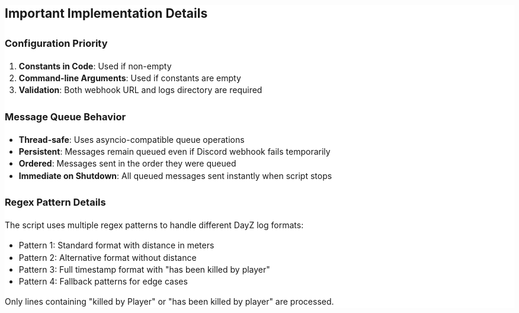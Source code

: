 ## Important Implementation Details

### Configuration Priority
1. **Constants in Code**: Used if non-empty
2. **Command-line Arguments**: Used if constants are empty
3. **Validation**: Both webhook URL and logs directory are required

### Message Queue Behavior
- **Thread-safe**: Uses asyncio-compatible queue operations
- **Persistent**: Messages remain queued even if Discord webhook fails temporarily
- **Ordered**: Messages sent in the order they were queued
- **Immediate on Shutdown**: All queued messages sent instantly when script stops

### Regex Pattern Details
The script uses multiple regex patterns to handle different DayZ log formats:
- Pattern 1: Standard format with distance in meters
- Pattern 2: Alternative format without distance
- Pattern 3: Full timestamp format with "has been killed by player"
- Pattern 4: Fallback patterns for edge cases

Only lines containing "killed by Player" or "has been killed by player" are processed.